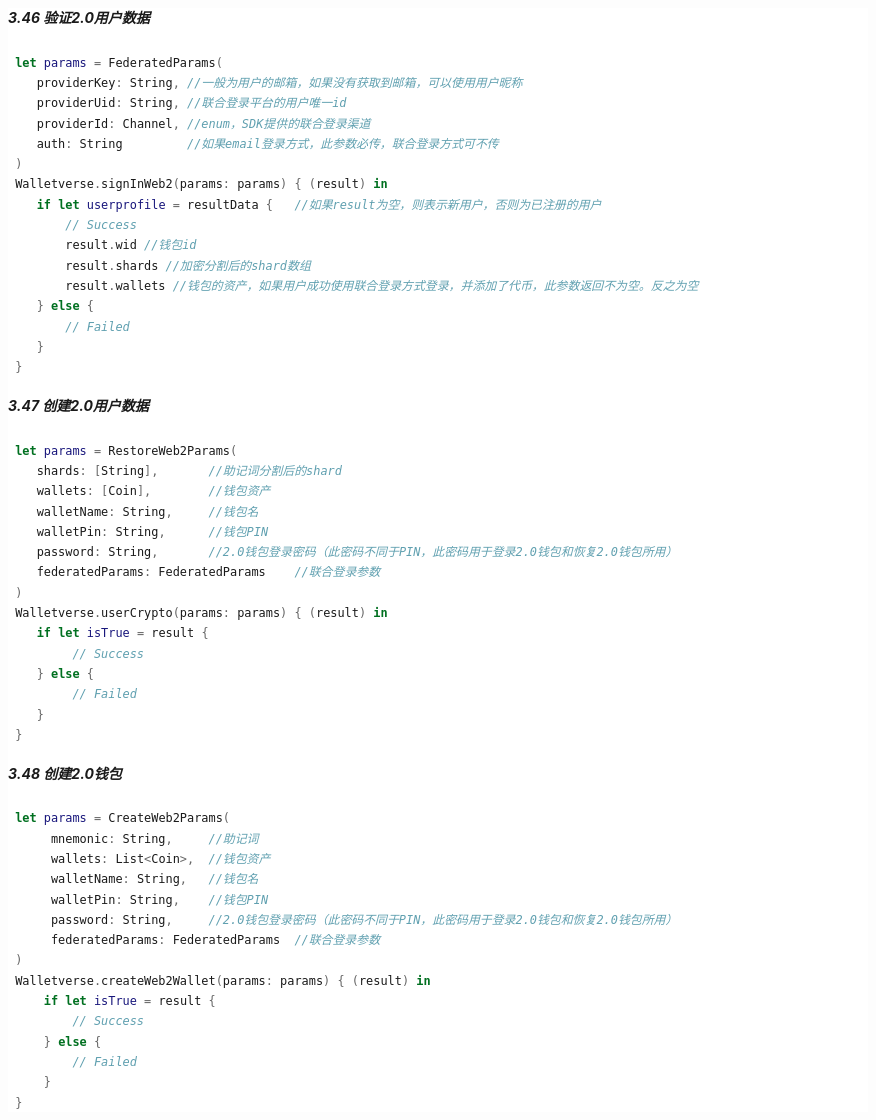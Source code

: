 
##### 3.46 验证2.0用户数据

```swift
 let params = FederatedParams(
    providerKey: String, //一般为用户的邮箱，如果没有获取到邮箱，可以使用用户昵称
    providerUid: String, //联合登录平台的用户唯一id
    providerId: Channel, //enum，SDK提供的联合登录渠道
    auth: String         //如果email登录方式，此参数必传，联合登录方式可不传
 )
 Walletverse.signInWeb2(params: params) { (result) in
    if let userprofile = resultData {   //如果result为空，则表示新用户，否则为已注册的用户
        // Success
        result.wid //钱包id
        result.shards //加密分割后的shard数组
        result.wallets //钱包的资产，如果用户成功使用联合登录方式登录，并添加了代币，此参数返回不为空。反之为空
    } else {
        // Failed
    }
 }

```


##### 3.47 创建2.0用户数据

```swift
 let params = RestoreWeb2Params(
    shards: [String],       //助记词分割后的shard
    wallets: [Coin],        //钱包资产
    walletName: String,     //钱包名
    walletPin: String,      //钱包PIN
    password: String,       //2.0钱包登录密码（此密码不同于PIN，此密码用于登录2.0钱包和恢复2.0钱包所用）
    federatedParams: FederatedParams    //联合登录参数
 )
 Walletverse.userCrypto(params: params) { (result) in
    if let isTrue = result {
         // Success
    } else {
         // Failed
    }
 }

```


##### 3.48 创建2.0钱包

```swift
 let params = CreateWeb2Params(
      mnemonic: String,     //助记词
      wallets: List<Coin>,  //钱包资产
      walletName: String,   //钱包名
      walletPin: String,    //钱包PIN
      password: String,     //2.0钱包登录密码（此密码不同于PIN，此密码用于登录2.0钱包和恢复2.0钱包所用）
      federatedParams: FederatedParams  //联合登录参数
 )
 Walletverse.createWeb2Wallet(params: params) { (result) in
     if let isTrue = result {
         // Success
     } else {
         // Failed
     }
 }

```


[comment]: <> (下载[ipa]&#40;http://walletverse.tech/&#41;包，并添加到工程中)